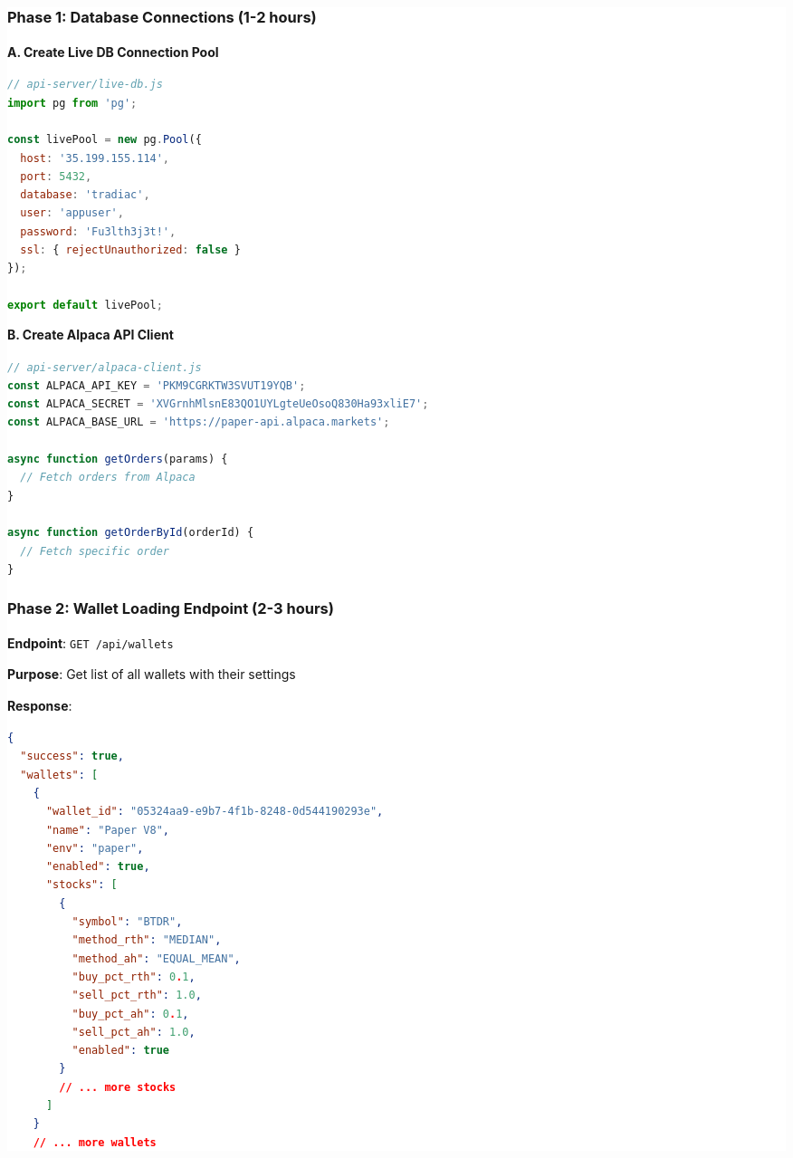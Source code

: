 ### Phase 1: Database Connections (1-2 hours)

**A. Create Live DB Connection Pool**
```javascript
// api-server/live-db.js
import pg from 'pg';

const livePool = new pg.Pool({
  host: '35.199.155.114',
  port: 5432,
  database: 'tradiac',
  user: 'appuser',
  password: 'Fu3lth3j3t!',
  ssl: { rejectUnauthorized: false }
});

export default livePool;
```

**B. Create Alpaca API Client**
```javascript
// api-server/alpaca-client.js
const ALPACA_API_KEY = 'PKM9CGRKTW3SVUT19YQB';
const ALPACA_SECRET = 'XVGrnhMlsnE83QO1UYLgteUeOsoQ830Ha93xliE7';
const ALPACA_BASE_URL = 'https://paper-api.alpaca.markets';

async function getOrders(params) {
  // Fetch orders from Alpaca
}

async function getOrderById(orderId) {
  // Fetch specific order
}
```

### Phase 2: Wallet Loading Endpoint (2-3 hours)

**Endpoint**: `GET /api/wallets`

**Purpose**: Get list of all wallets with their settings

**Response**:
```json
{
  "success": true,
  "wallets": [
    {
      "wallet_id": "05324aa9-e9b7-4f1b-8248-0d544190293e",
      "name": "Paper V8",
      "env": "paper",
      "enabled": true,
      "stocks": [
        {
          "symbol": "BTDR",
          "method_rth": "MEDIAN",
          "method_ah": "EQUAL_MEAN",
          "buy_pct_rth": 0.1,
          "sell_pct_rth": 1.0,
          "buy_pct_ah": 0.1,
          "sell_pct_ah": 1.0,
          "enabled": true
        }
        // ... more stocks
      ]
    }
    // ... more wallets
```